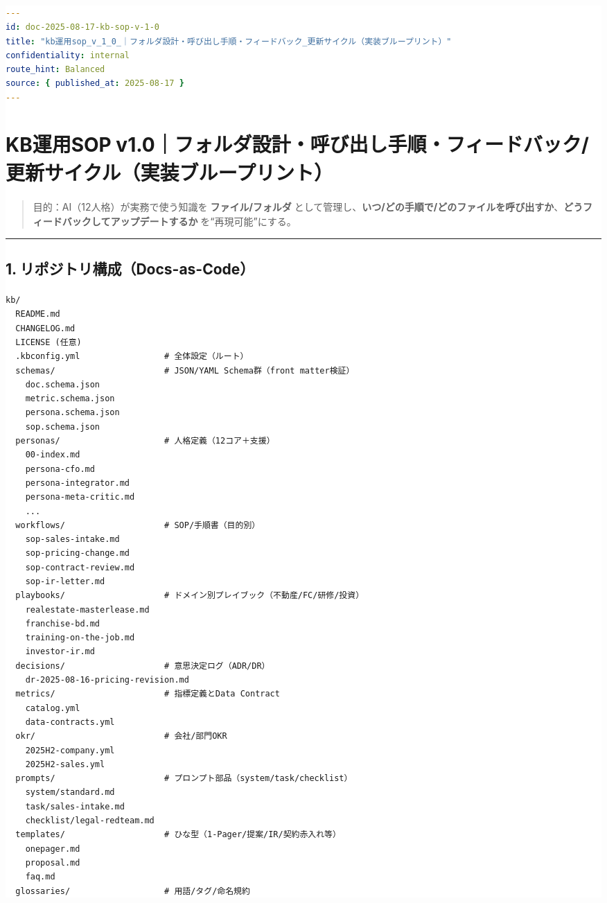 ```yaml
---
id: doc-2025-08-17-kb-sop-v-1-0
title: "kb運用sop_v_1_0_｜フォルダ設計・呼び出し手順・フィードバック_更新サイクル（実装ブループリント）"
confidentiality: internal
route_hint: Balanced
source: { published_at: 2025-08-17 }
---
```


# KB運用SOP v1.0｜フォルダ設計・呼び出し手順・フィードバック/更新サイクル（実装ブループリント）

> 目的：AI（12人格）が実務で使う知識を **ファイル/フォルダ** として管理し、**いつ/どの手順で/どのファイルを呼び出すか**、**どうフィードバックしてアップデートするか** を“再現可能”にする。

---

## 1. リポジトリ構成（Docs-as-Code）

```
kb/
  README.md
  CHANGELOG.md
  LICENSE (任意)
  .kbconfig.yml                 # 全体設定（ルート）
  schemas/                      # JSON/YAML Schema群（front matter検証）
    doc.schema.json
    metric.schema.json
    persona.schema.json
    sop.schema.json
  personas/                     # 人格定義（12コア＋支援）
    00-index.md
    persona-cfo.md
    persona-integrator.md
    persona-meta-critic.md
    ...
  workflows/                    # SOP/手順書（目的別）
    sop-sales-intake.md
    sop-pricing-change.md
    sop-contract-review.md
    sop-ir-letter.md
  playbooks/                    # ドメイン別プレイブック（不動産/FC/研修/投資）
    realestate-masterlease.md
    franchise-bd.md
    training-on-the-job.md
    investor-ir.md
  decisions/                    # 意思決定ログ（ADR/DR）
    dr-2025-08-16-pricing-revision.md
  metrics/                      # 指標定義とData Contract
    catalog.yml
    data-contracts.yml
  okr/                          # 会社/部門OKR
    2025H2-company.yml
    2025H2-sales.yml
  prompts/                      # プロンプト部品（system/task/checklist）
    system/standard.md
    task/sales-intake.md
    checklist/legal-redteam.md
  templates/                    # ひな型（1‑Pager/提案/IR/契約赤入れ等）
    onepager.md
    proposal.md
    faq.md
  glossaries/                   # 用語/タグ/命名規約
```